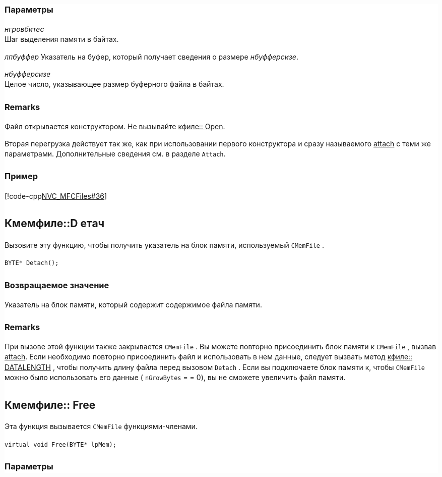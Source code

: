 ### <a name="parameters"></a>Параметры

*нгровбитес*<br/>
Шаг выделения памяти в байтах.

*лпбуффер* Указатель на буфер, который получает сведения о размере *нбуфферсизе*.

*нбуфферсизе*<br/>
Целое число, указывающее размер буферного файла в байтах.

### <a name="remarks"></a>Remarks

Файл открывается конструктором. Не вызывайте [кфиле:: Open](../../mfc/reference/cfile-class.md#open).

Вторая перегрузка действует так же, как при использовании первого конструктора и сразу называемого [attach](#attach) с теми же параметрами. Дополнительные сведения см. в разделе `Attach`.

### <a name="example"></a>Пример

[!code-cpp[NVC_MFCFiles#36](../../atl-mfc-shared/reference/codesnippet/cpp/cmemfile-class_1.cpp)]

## <a name="cmemfiledetach"></a><a name="detach"></a>Кмемфиле::D етач

Вызовите эту функцию, чтобы получить указатель на блок памяти, используемый `CMemFile` .

```
BYTE* Detach();
```

### <a name="return-value"></a>Возвращаемое значение

Указатель на блок памяти, который содержит содержимое файла памяти.

### <a name="remarks"></a>Remarks

При вызове этой функции также закрывается `CMemFile` . Вы можете повторно присоединить блок памяти к `CMemFile` , вызвав [attach](#attach). Если необходимо повторно присоединить файл и использовать в нем данные, следует вызвать метод [кфиле:: DATALENGTH](../../mfc/reference/cfile-class.md#getlength) , чтобы получить длину файла перед вызовом `Detach` . Если вы подключаете блок памяти к, чтобы `CMemFile` можно было использовать его данные ( `nGrowBytes` = = 0), вы не сможете увеличить файл памяти.

## <a name="cmemfilefree"></a><a name="free"></a>Кмемфиле:: Free

Эта функция вызывается `CMemFile` функциями-членами.

```
virtual void Free(BYTE* lpMem);
```

### <a name="parameters"></a>Параметры
